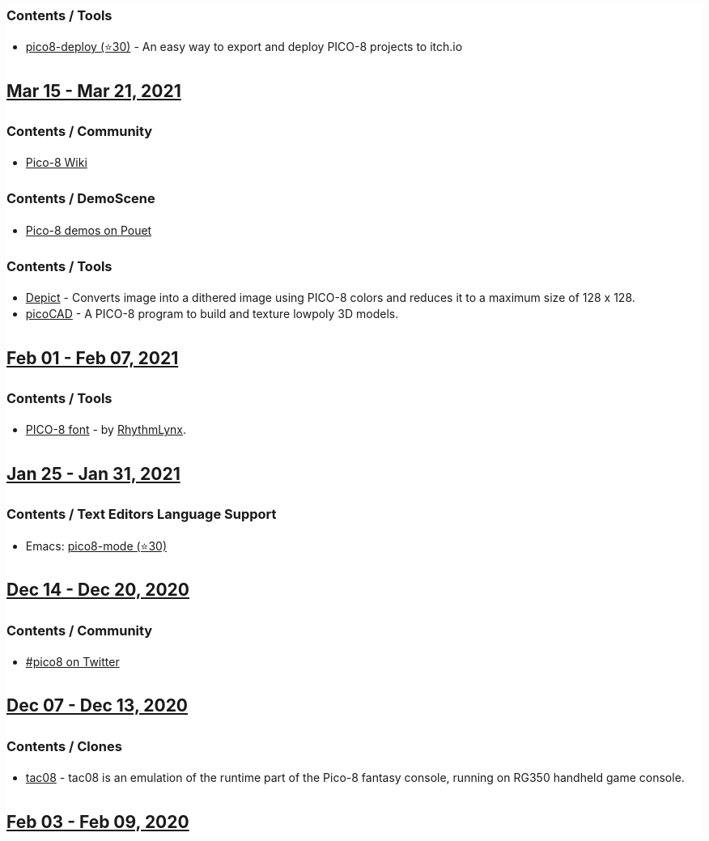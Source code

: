 ### Contents / Tools

*   [pico8-deploy (⭐30)](https://github.com/tducasse/pico8-deploy) - An easy way to export and deploy PICO-8 projects to itch.io

## [Mar 15 - Mar 21, 2021](/content/2021/11/README.md)

### Contents / Community

*   [Pico-8 Wiki](https://pico-8.wikia.com/wiki/Pico-8_Wikia)

### Contents / DemoScene

*   [Pico-8 demos on Pouet](https://www.pouet.net/prodlist.php?platform%5B%5D=PICO-8)

### Contents / Tools

*   [Depict](https://bikibird.itch.io/depict) - Converts image into a dithered image using PICO-8 colors and reduces it to a maximum size of 128 x 128.
*   [picoCAD](https://johanpeitz.itch.io/picocad) - A PICO-8 program to build and texture lowpoly 3D models.

## [Feb 01 - Feb 07, 2021](/content/2021/5/README.md)

### Contents / Tools

*   [PICO-8 font](https://www.lexaloffle.com/bbs/?tid=3760) - by [RhythmLynx](https://www.lexaloffle.com/bbs/?uid=11704).

## [Jan 25 - Jan 31, 2021](/content/2021/4/README.md)

### Contents / Text Editors Language Support

*   Emacs: [pico8-mode (⭐30)](https://github.com/Kaali/pico8-mode)

## [Dec 14 - Dec 20, 2020](/content/2020/50/README.md)

### Contents / Community

*   [#pico8 on Twitter](https://twitter.com/hashtag/pico8)

## [Dec 07 - Dec 13, 2020](/content/2020/49/README.md)

### Contents / Clones

*   [tac08](https://0xcafed00d.itch.io/tac08-rg350) - tac08 is an emulation of the runtime part of the Pico-8 fantasy console, running on RG350 handheld game console.

## [Feb 03 - Feb 09, 2020](/content/2020/5/README.md)
